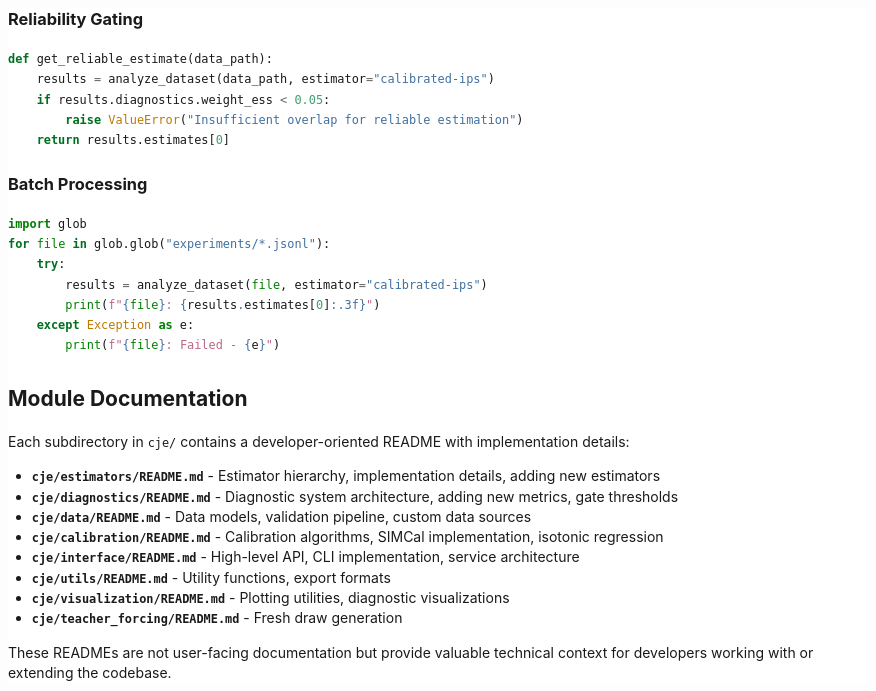 ### Reliability Gating
```python
def get_reliable_estimate(data_path):
    results = analyze_dataset(data_path, estimator="calibrated-ips")
    if results.diagnostics.weight_ess < 0.05:
        raise ValueError("Insufficient overlap for reliable estimation")
    return results.estimates[0]
```

### Batch Processing
```python
import glob
for file in glob.glob("experiments/*.jsonl"):
    try:
        results = analyze_dataset(file, estimator="calibrated-ips")
        print(f"{file}: {results.estimates[0]:.3f}")
    except Exception as e:
        print(f"{file}: Failed - {e}")
```

## Module Documentation

Each subdirectory in `cje/` contains a developer-oriented README with implementation details:

- **`cje/estimators/README.md`** - Estimator hierarchy, implementation details, adding new estimators
- **`cje/diagnostics/README.md`** - Diagnostic system architecture, adding new metrics, gate thresholds
- **`cje/data/README.md`** - Data models, validation pipeline, custom data sources
- **`cje/calibration/README.md`** - Calibration algorithms, SIMCal implementation, isotonic regression
- **`cje/interface/README.md`** - High-level API, CLI implementation, service architecture
- **`cje/utils/README.md`** - Utility functions, export formats
- **`cje/visualization/README.md`** - Plotting utilities, diagnostic visualizations
- **`cje/teacher_forcing/README.md`** - Fresh draw generation

These READMEs are not user-facing documentation but provide valuable technical context for developers working with or extending the codebase.